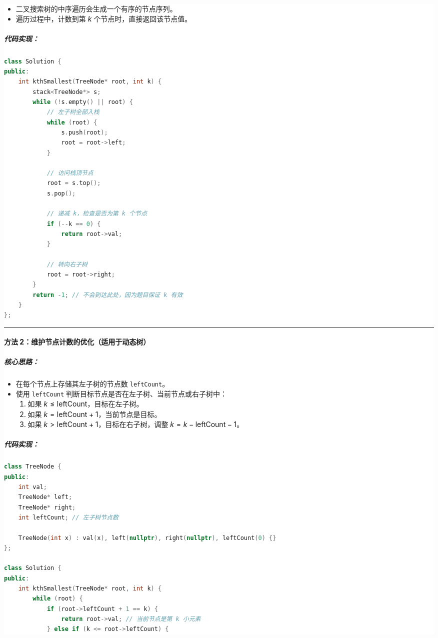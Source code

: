 - 二叉搜索树的中序遍历会生成一个有序的节点序列。
- 遍历过程中，计数到第 $k$ 个节点时，直接返回该节点值。

##### 代码实现：

```cpp
class Solution {
public:
    int kthSmallest(TreeNode* root, int k) {
        stack<TreeNode*> s;
        while (!s.empty() || root) {
            // 左子树全部入栈
            while (root) {
                s.push(root);
                root = root->left;
            }

            // 访问栈顶节点
            root = s.top();
            s.pop();

            // 递减 k，检查是否为第 k 个节点
            if (--k == 0) {
                return root->val;
            }

            // 转向右子树
            root = root->right;
        }
        return -1; // 不会到达此处，因为题目保证 k 有效
    }
};
```

------

#### 方法 2：维护节点计数的优化（适用于动态树）

##### 核心思路：

- 在每个节点上存储其左子树的节点数 `leftCount`。
- 使用 `leftCount` 判断目标节点是否在左子树、当前节点或右子树中：
  1. 如果 $k \leq \text{leftCount}$，目标在左子树。
  2. 如果 $k = \text{leftCount} + 1$，当前节点是目标。
  3. 如果 $k > \text{leftCount} + 1$，目标在右子树，调整 $k = k - \text{leftCount} - 1$。

##### 代码实现：

```cpp
class TreeNode {
public:
    int val;
    TreeNode* left;
    TreeNode* right;
    int leftCount; // 左子树节点数

    TreeNode(int x) : val(x), left(nullptr), right(nullptr), leftCount(0) {}
};

class Solution {
public:
    int kthSmallest(TreeNode* root, int k) {
        while (root) {
            if (root->leftCount + 1 == k) {
                return root->val; // 当前节点是第 k 小元素
            } else if (k <= root->leftCount) {
```